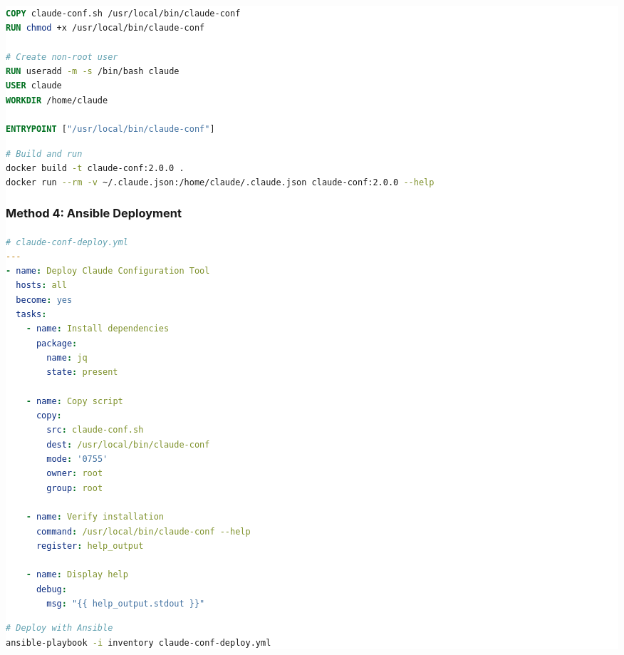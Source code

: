 ```dockerfile
COPY claude-conf.sh /usr/local/bin/claude-conf
RUN chmod +x /usr/local/bin/claude-conf

# Create non-root user
RUN useradd -m -s /bin/bash claude
USER claude
WORKDIR /home/claude

ENTRYPOINT ["/usr/local/bin/claude-conf"]
```

```bash
# Build and run
docker build -t claude-conf:2.0.0 .
docker run --rm -v ~/.claude.json:/home/claude/.claude.json claude-conf:2.0.0 --help
```

### Method 4: Ansible Deployment

```yaml
# claude-conf-deploy.yml
---
- name: Deploy Claude Configuration Tool
  hosts: all
  become: yes
  tasks:
    - name: Install dependencies
      package:
        name: jq
        state: present

    - name: Copy script
      copy:
        src: claude-conf.sh
        dest: /usr/local/bin/claude-conf
        mode: '0755'
        owner: root
        group: root

    - name: Verify installation
      command: /usr/local/bin/claude-conf --help
      register: help_output
      
    - name: Display help
      debug:
        msg: "{{ help_output.stdout }}"
```

```bash
# Deploy with Ansible
ansible-playbook -i inventory claude-conf-deploy.yml
```
